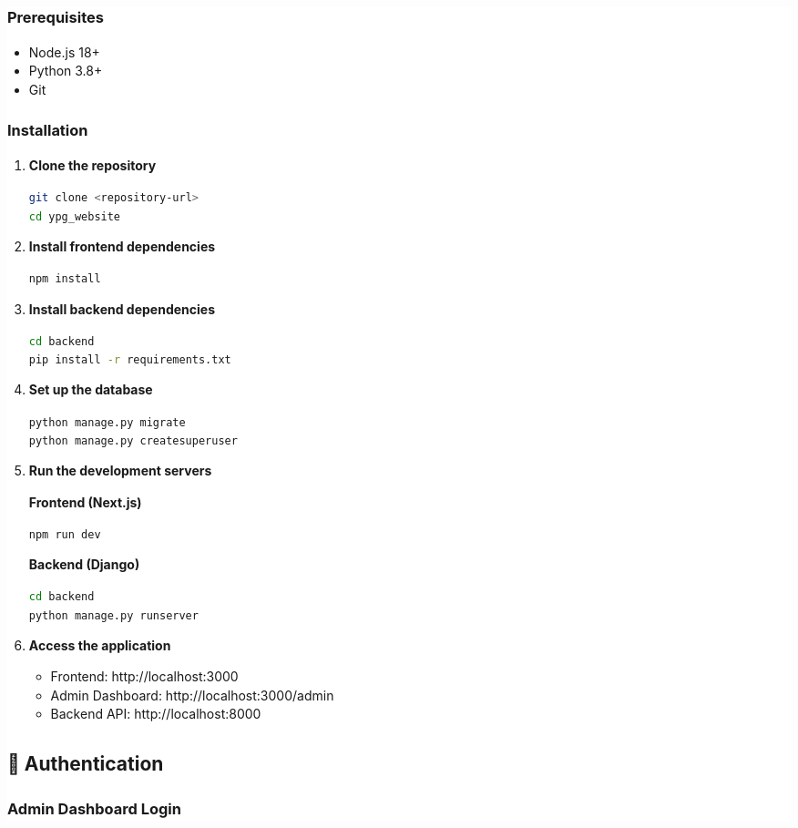 ### **Prerequisites**

- Node.js 18+
- Python 3.8+
- Git

### **Installation**

1. **Clone the repository**

   ```bash
   git clone <repository-url>
   cd ypg_website
   ```

2. **Install frontend dependencies**

   ```bash
   npm install
   ```

3. **Install backend dependencies**

   ```bash
   cd backend
   pip install -r requirements.txt
   ```

4. **Set up the database**

   ```bash
   python manage.py migrate
   python manage.py createsuperuser
   ```

5. **Run the development servers**

   **Frontend (Next.js)**

   ```bash
   npm run dev
   ```

   **Backend (Django)**

   ```bash
   cd backend
   python manage.py runserver
   ```

6. **Access the application**
   - Frontend: http://localhost:3000
   - Admin Dashboard: http://localhost:3000/admin
   - Backend API: http://localhost:8000

## 🔐 **Authentication**

### **Admin Dashboard Login**
